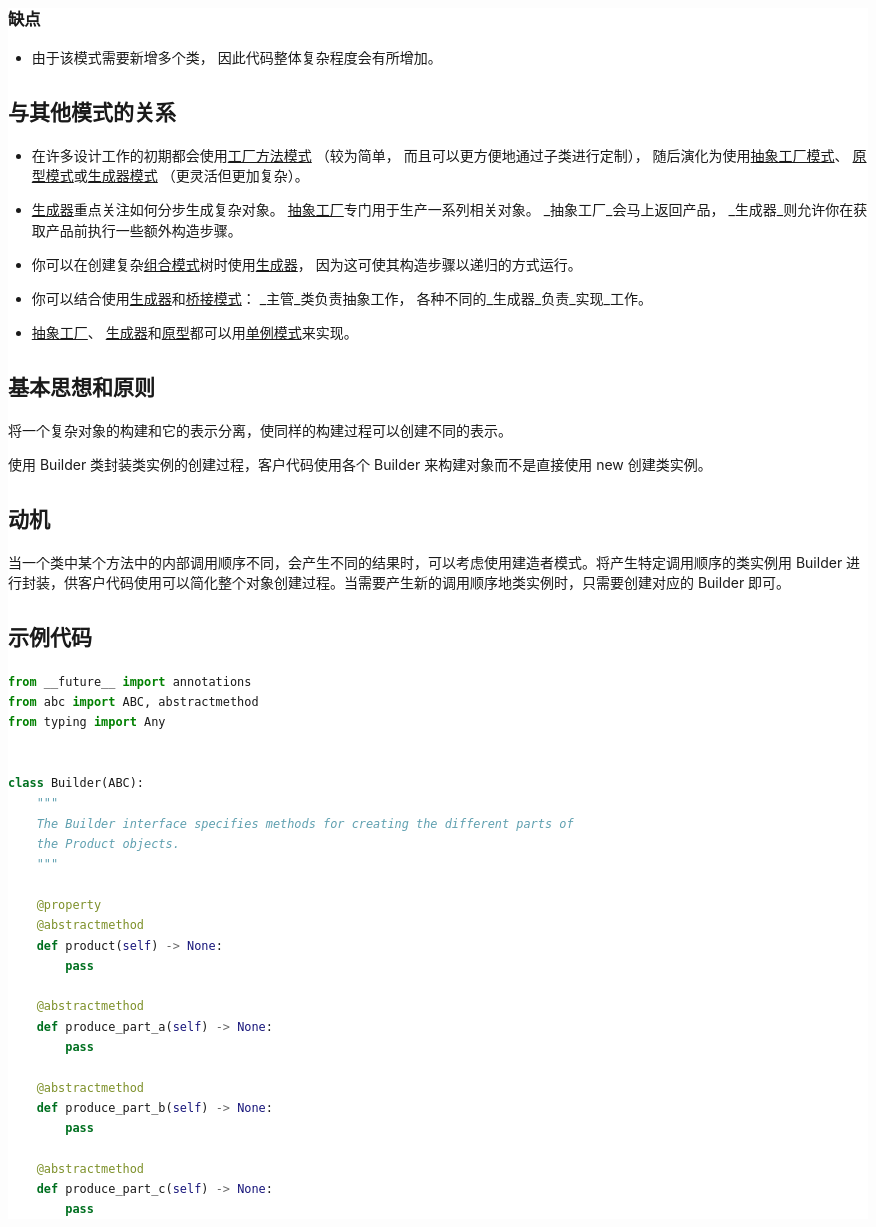 ### 缺点
-   由于该模式需要新增多个类， 因此代码整体复杂程度会有所增加。

## 与其他模式的关系

-   在许多设计工作的初期都会使用[工厂方法模式](https://refactoringguru.cn/design-patterns/factory-method) （较为简单， 而且可以更方便地通过子类进行定制）， 随后演化为使用[抽象工厂模式](https://refactoringguru.cn/design-patterns/abstract-factory)、 [原型模式](https://refactoringguru.cn/design-patterns/prototype)或[生成器模式](https://refactoringguru.cn/design-patterns/builder) （更灵活但更加复杂）。
    
-   [生成器](https://refactoringguru.cn/design-patterns/builder)重点关注如何分步生成复杂对象。 [抽象工厂](https://refactoringguru.cn/design-patterns/abstract-factory)专门用于生产一系列相关对象。 _抽象工厂_会马上返回产品， _生成器_则允许你在获取产品前执行一些额外构造步骤。
    
-   你可以在创建复杂[组合模式](https://refactoringguru.cn/design-patterns/composite)树时使用[生成器](https://refactoringguru.cn/design-patterns/builder)， 因为这可使其构造步骤以递归的方式运行。
    
-   你可以结合使用[生成器](https://refactoringguru.cn/design-patterns/builder)和[桥接模式](https://refactoringguru.cn/design-patterns/bridge)： _主管_类负责抽象工作， 各种不同的_生成器_负责_实现_工作。
    
-   [抽象工厂](https://refactoringguru.cn/design-patterns/abstract-factory)、 [生成器](https://refactoringguru.cn/design-patterns/builder)和[原型](https://refactoringguru.cn/design-patterns/prototype)都可以用[单例模式](https://refactoringguru.cn/design-patterns/singleton)来实现。

## 基本思想和原则

将一个复杂对象的构建和它的表示分离，使同样的构建过程可以创建不同的表示。

使用 Builder 类封装类实例的创建过程，客户代码使用各个 Builder 来构建对象而不是直接使用 new 创建类实例。

## 动机

当一个类中某个方法中的内部调用顺序不同，会产生不同的结果时，可以考虑使用建造者模式。将产生特定调用顺序的类实例用 Builder 进行封装，供客户代码使用可以简化整个对象创建过程。当需要产生新的调用顺序地类实例时，只需要创建对应的 Builder 即可。

## 示例代码
```python
from __future__ import annotations
from abc import ABC, abstractmethod
from typing import Any


class Builder(ABC):
    """
    The Builder interface specifies methods for creating the different parts of
    the Product objects.
    """

    @property
    @abstractmethod
    def product(self) -> None:
        pass

    @abstractmethod
    def produce_part_a(self) -> None:
        pass

    @abstractmethod
    def produce_part_b(self) -> None:
        pass

    @abstractmethod
    def produce_part_c(self) -> None:
        pass
```